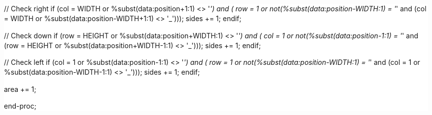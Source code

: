 // Check right
if (col = WIDTH or %subst(data:position+1:1) <> '_') and (
  row = 1 or not(%subst(data:position-WIDTH:1) = '_' and (col = WIDTH or %subst(data:position-WIDTH+1:1) <> '_')));
  sides += 1;
endif;
 
// Check down
if (row = HEIGHT or %subst(data:position+WIDTH:1) <> '_') and (
  col = 1 or not(%subst(data:position-1:1) = '_' and (row = HEIGHT or %subst(data:position+WIDTH-1:1) <> '_')));
  sides += 1;
endif;
  
// Check left
if (col = 1 or %subst(data:position-1:1) <> '_') and (
  row = 1 or not(%subst(data:position-WIDTH:1) = '_' and (col = 1 or %subst(data:position-WIDTH-1:1) <> '_')));
  sides += 1;
endif;
    
area += 1;

end-proc;</pre>